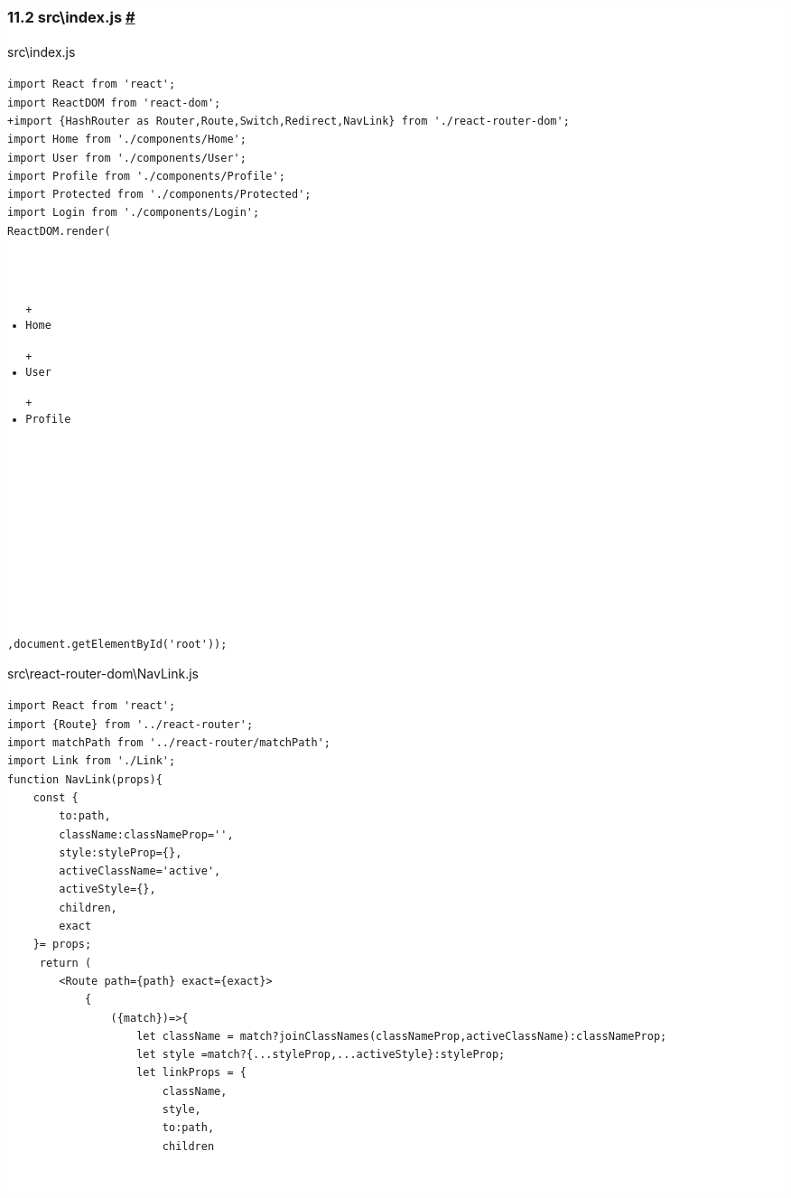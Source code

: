   </body>
</html>
</code></pre><h3 id="t6711.2 src\index.js">11.2 src\index.js <a href="#t6711.2 src\index.js">#</a></h3><p>src\index.js</p><pre><code class="lang-diff">import React from 'react';
import ReactDOM from 'react-dom';
<span class="hljs-addition">+import {HashRouter as Router,Route,Switch,Redirect,NavLink} from './react-router-dom';</span>
import Home from './components/Home';
import User from './components/User';
import Profile from './components/Profile';
import Protected from './components/Protected';
import Login from './components/Login';
ReactDOM.render(
    <router>
      <ul>
<span class="hljs-addition">+        <li><navlink classname="strong" style="{{textDecoration:" 'line-through'}} activestyle="{{color:'red'}}" to="/" exact>Home</navlink></li></span>
<span class="hljs-addition">+        <li><navlink activestyle="{{color:'red'}}" to="/user">User</navlink></li></span>
<span class="hljs-addition">+        <li><navlink activestyle="{{color:'red'}}" to="/profile">Profile</navlink></li></span>
      </ul>
        <switch>
          <route path="/" component="{Home}" exact>
          <route path="/user" component="{User}">
          <protected path="/profile" component="{Profile}/">
          <route path="/login" component="{Login}/">
          <redirect to="/">
        </redirect></route></protected></route></route></switch>
    </router>
,document.getElementById('root'));
</code></pre><p>src\react-router-dom\NavLink.js</p><pre><code class="lang-js"><span class="hljs-keyword">import</span> React <span class="hljs-keyword">from</span> <span class="hljs-string">'react'</span>;
<span class="hljs-keyword">import</span> {Route} <span class="hljs-keyword">from</span> <span class="hljs-string">'../react-router'</span>;
<span class="hljs-keyword">import</span> matchPath <span class="hljs-keyword">from</span> <span class="hljs-string">'../react-router/matchPath'</span>;
<span class="hljs-keyword">import</span> Link <span class="hljs-keyword">from</span> <span class="hljs-string">'./Link'</span>;
<span class="hljs-function"><span class="hljs-keyword">function</span> <span class="hljs-title">NavLink</span>(<span class="hljs-params">props</span>)</span>{
    <span class="hljs-keyword">const</span> {
        <span class="hljs-attr">to</span>:path,
        <span class="hljs-attr">className</span>:classNameProp=<span class="hljs-string">''</span>,
        <span class="hljs-attr">style</span>:styleProp={},
        activeClassName=<span class="hljs-string">'active'</span>,
        activeStyle={},
        children,
        exact
    }= props;
     <span class="hljs-keyword">return</span> (
        <span class="xml"><span class="hljs-tag"><<span class="hljs-name">Route</span> <span class="hljs-attr">path</span>=<span class="hljs-string">{path}</span> <span class="hljs-attr">exact</span>=<span class="hljs-string">{exact}</span>></span>
            {
                ({match})=>{
                    let className = match?joinClassNames(classNameProp,activeClassName):classNameProp;
                    let style =match?{...styleProp,...activeStyle}:styleProp;
                    let linkProps = {
                        className,
                        style,
                        to:path,
                        children